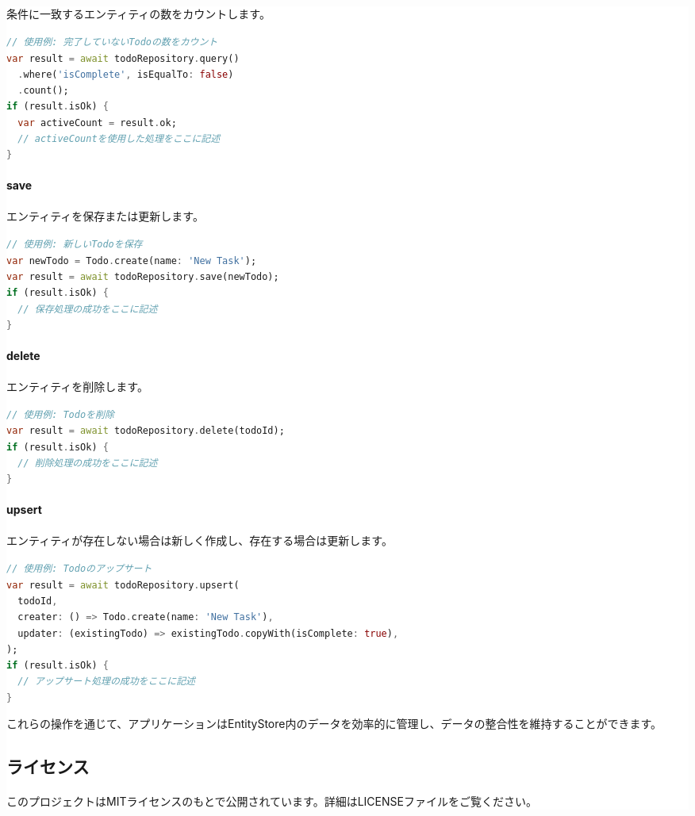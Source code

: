 条件に一致するエンティティの数をカウントします。

```dart
// 使用例: 完了していないTodoの数をカウント
var result = await todoRepository.query()
  .where('isComplete', isEqualTo: false)
  .count();
if (result.isOk) {
  var activeCount = result.ok;
  // activeCountを使用した処理をここに記述
}
```

#### save

エンティティを保存または更新します。

```dart
// 使用例: 新しいTodoを保存
var newTodo = Todo.create(name: 'New Task');
var result = await todoRepository.save(newTodo);
if (result.isOk) {
  // 保存処理の成功をここに記述
}
```

#### delete

エンティティを削除します。

```dart
// 使用例: Todoを削除
var result = await todoRepository.delete(todoId);
if (result.isOk) {
  // 削除処理の成功をここに記述
}
```

#### upsert

エンティティが存在しない場合は新しく作成し、存在する場合は更新します。

```dart
// 使用例: Todoのアップサート
var result = await todoRepository.upsert(
  todoId,
  creater: () => Todo.create(name: 'New Task'),
  updater: (existingTodo) => existingTodo.copyWith(isComplete: true),
);
if (result.isOk) {
  // アップサート処理の成功をここに記述
}
```

これらの操作を通じて、アプリケーションはEntityStore内のデータを効率的に管理し、データの整合性を維持することができます。

## ライセンス
このプロジェクトはMITライセンスのもとで公開されています。詳細はLICENSEファイルをご覧ください。


